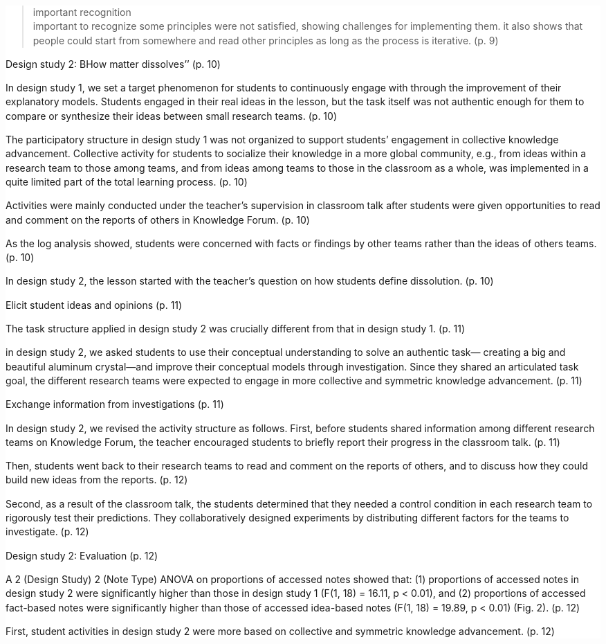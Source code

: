 > important recognition  
 important to recognize some principles were not satisfied, showing challenges for implementing them. it also shows that people could start from somewhere and read other principles as long as the process is iterative. (p. 9)

Design study 2: BHow matter dissolves’’ (p. 10)

In design study 1, we set a target phenomenon for students to continuously engage with through the improvement of their explanatory models. Students engaged in their real ideas in the lesson, but the task itself was not authentic enough for them to compare or synthesize their ideas between small research teams. (p. 10)

The participatory structure in design study 1 was not organized to support students’ engagement in collective knowledge advancement. Collective activity for students to socialize their knowledge in a more global community, e.g., from ideas within a research team to those among teams, and from ideas among teams to those in the classroom as a whole, was implemented in a quite limited part of the total learning process. (p. 10)

Activities were mainly conducted under the teacher’s supervision in classroom talk after students were given opportunities to read and comment on the reports of others in Knowledge Forum\. (p. 10)

As the log analysis showed, students were concerned with facts or findings by other teams rather than the ideas of others teams. (p. 10)

In design study 2, the lesson started with the teacher’s question on how students define dissolution. (p. 10)

Elicit student ideas and opinions (p. 11)

The task structure applied in design study 2 was crucially different from that in design study 1. (p. 11)

in design study 2, we asked students to use their conceptual understanding to solve an authentic task— creating a big and beautiful aluminum crystal—and improve their conceptual models through investigation. Since they shared an articulated task goal, the different research teams were expected to engage in more collective and symmetric knowledge advancement. (p. 11)

Exchange information from investigations (p. 11)

In design study 2, we revised the activity structure as follows. First, before students shared information among different research teams on Knowledge Forum\, the teacher encouraged students to briefly report their progress in the classroom talk. (p. 11)

Then, students went back to their research teams to read and comment on the reports of others, and to discuss how they could build new ideas from the reports. (p. 12)

Second, as a result of the classroom talk, the students determined that they needed a control condition in each research team to rigorously test their predictions. They collaboratively designed experiments by distributing different factors for the teams to investigate. (p. 12)

Design study 2: Evaluation (p. 12)

A 2 (Design Study) 2 (Note Type) ANOVA on proportions of accessed notes showed that: (1) proportions of accessed notes in design study 2 were significantly higher than those in design study 1 (F(1, 18) = 16.11, p < 0.01), and (2) proportions of accessed fact-based notes were significantly higher than those of accessed idea-based notes (F(1, 18) = 19.89, p < 0.01) (Fig. 2). (p. 12)

First, student activities in design study 2 were more based on collective and symmetric knowledge advancement. (p. 12)
